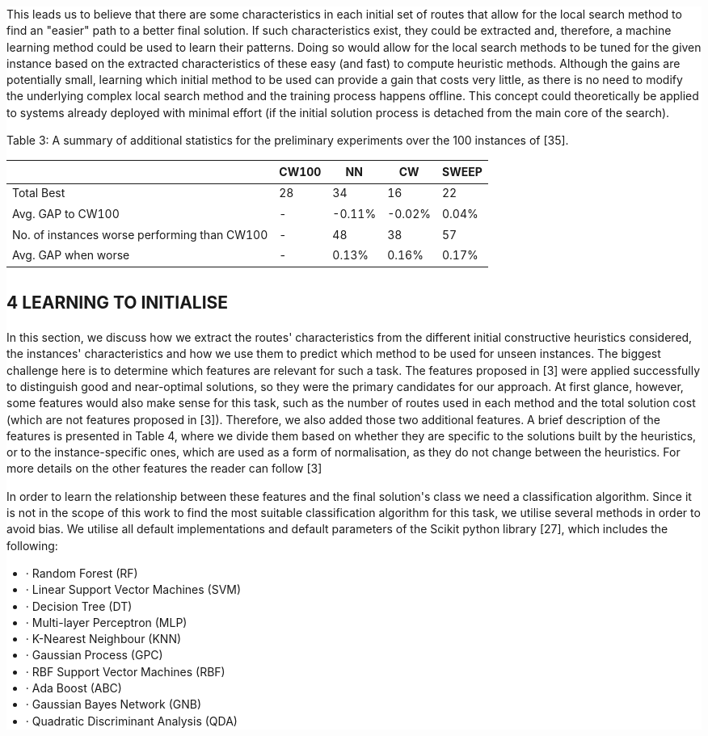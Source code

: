 This leads us to believe that there are some characteristics in each initial set of routes that allow for the local search method to find an "easier" path to a better final solution. If such characteristics exist, they could be extracted and, therefore, a machine learning method could be used to learn their patterns. Doing so would allow for the local search methods to be tuned for the given instance based on the extracted characteristics of these easy (and fast) to compute heuristic methods. Although the gains are potentially small, learning which initial method to be used can provide a gain that costs very little, as there is no need to modify the underlying complex local search method and the training process happens offline. This concept could theoretically be applied to systems already deployed with minimal effort (if the initial solution process is detached from the main core of the search).

Table 3: A summary of additional statistics for the preliminary experiments over the 100 instances of [35].

|                                              | CW100   | NN     | CW     | SWEEP   |
|----------------------------------------------|---------|--------|--------|---------|
| Total Best                                   | 28      | 34     | 16     | 22      |
| Avg. GAP to CW100                            | -       | -0.11% | -0.02% | 0.04%   |
| No. of instances worse performing than CW100 | -       | 48     | 38     | 57      |
| Avg. GAP when worse                          | -       | 0.13%  | 0.16%  | 0.17%   |

## 4 LEARNING TO INITIALISE

In this section, we discuss how we extract the routes' characteristics from the different initial constructive heuristics considered, the instances' characteristics and how we use them to predict which method to be used for unseen instances. The biggest challenge here is to determine which features are relevant for such a task. The features proposed in [3] were applied successfully to distinguish good and near-optimal solutions, so they were the primary candidates for our approach. At first glance, however, some features would also make sense for this task, such as the number of routes used in each method and the total solution cost (which are not features proposed in [3]). Therefore, we also added those two additional features. A brief description of the features is presented in Table 4, where we divide them based on whether they are specific to the solutions built by the heuristics, or to the instance-specific ones, which are used as a form of normalisation, as they do not change between the heuristics. For more details on the other features the reader can follow [3]

In order to learn the relationship between these features and the final solution's class we need a classification algorithm. Since it is not in the scope of this work to find the most suitable classification algorithm for this task, we utilise several methods in order to avoid bias. We utilise all default implementations and default parameters of the Scikit python library [27], which includes the following:

- · Random Forest (RF)
- · Linear Support Vector Machines (SVM)
- · Decision Tree (DT)
- · Multi-layer Perceptron (MLP)
- · K-Nearest Neighbour (KNN)
- · Gaussian Process (GPC)
- · RBF Support Vector Machines (RBF)
- · Ada Boost (ABC)
- · Gaussian Bayes Network (GNB)
- · Quadratic Discriminant Analysis (QDA)
